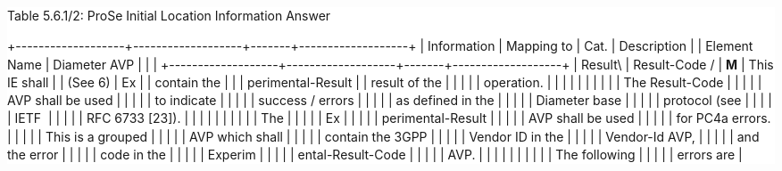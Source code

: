 Table 5.6.1/2: ProSe Initial Location Information Answer

+-------------------+-------------------+-------+-------------------+
| Information       | Mapping to        | Cat.  | Description       |
| Element Name      | Diameter AVP      |       |                   |
+-------------------+-------------------+-------+-------------------+
| Result\           | Result-Code /     | **M** | This IE shall     |
| (See 6)           | Ex                |       | contain the       |
|                   | perimental-Result |       | result of the     |
|                   |                   |       | operation.        |
|                   |                   |       |                   |
|                   |                   |       | The Result-Code   |
|                   |                   |       | AVP shall be used |
|                   |                   |       | to indicate       |
|                   |                   |       | success / errors  |
|                   |                   |       | as defined in the |
|                   |                   |       | Diameter base     |
|                   |                   |       | protocol (see     |
|                   |                   |       | IETF              |
|                   |                   |       | RFC 6733 \[23\]). |
|                   |                   |       |                   |
|                   |                   |       | The               |
|                   |                   |       | Ex                |
|                   |                   |       | perimental-Result |
|                   |                   |       | AVP shall be used |
|                   |                   |       | for PC4a errors.  |
|                   |                   |       | This is a grouped |
|                   |                   |       | AVP which shall   |
|                   |                   |       | contain the 3GPP  |
|                   |                   |       | Vendor ID in the  |
|                   |                   |       | Vendor-Id AVP,    |
|                   |                   |       | and the error     |
|                   |                   |       | code in the       |
|                   |                   |       | Experim           |
|                   |                   |       | ental-Result-Code |
|                   |                   |       | AVP.              |
|                   |                   |       |                   |
|                   |                   |       | The following     |
|                   |                   |       | errors are        |